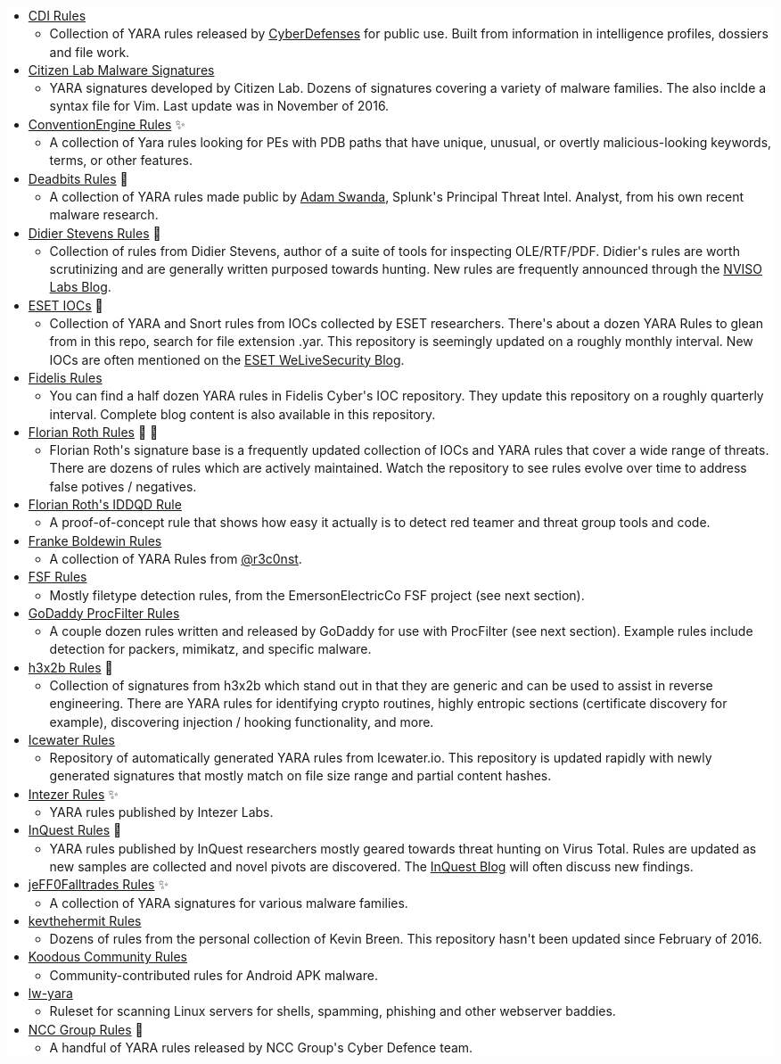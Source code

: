 * [CDI Rules](https://github.com/CyberDefenses/CDI_yara)
    - Collection of YARA rules released by [CyberDefenses](https://cyberdefenses.com/blog/) for public use. Built from information in intelligence profiles, dossiers and file work.
* [Citizen Lab Malware Signatures](https://github.com/citizenlab/malware-signatures)
    - YARA signatures developed by Citizen Lab. Dozens of signatures covering a variety of malware families. The also inclde a syntax file for Vim. Last update was in November of 2016.
* [ConventionEngine Rules](https://github.com/stvemillertime/ConventionEngine) :sparkles:
    - A collection of Yara rules looking for PEs with PDB paths that have unique, unusual, or overtly malicious-looking keywords, terms, or other features.
* [Deadbits Rules](https://github.com/deadbits/yara-rules) :eyes:
    - A collection of YARA rules made public by [Adam Swanda](https://www.deadbits.org/), Splunk's Principal Threat Intel. Analyst, from his own recent malware research.
* [Didier Stevens Rules](https://github.com/DidierStevens/DidierStevensSuite) :gem:
    - Collection of rules from Didier Stevens, author of a suite of tools for inspecting OLE/RTF/PDF. Didier's rules are worth scrutinizing and are generally written purposed towards hunting. New rules are frequently announced through the [NVISO Labs Blog](https://blog.nviso.eu/).
* [ESET IOCs](https://github.com/eset/malware-ioc/) :eyes:
    - Collection of YARA and Snort rules from IOCs collected by ESET researchers. There's about a dozen YARA Rules to glean from in this repo, search for file extension .yar. This repository is seemingly updated on a roughly monthly interval. New IOCs are often mentioned on the [ESET WeLiveSecurity Blog](https://www.welivesecurity.com/).
* [Fidelis Rules](https://github.com/fideliscyber/indicators/tree/master/yararules)
    - You can find a half dozen YARA rules in Fidelis Cyber's IOC repository. They update this repository on a roughly quarterly interval. Complete blog content is also available in this repository.
* [Florian Roth Rules](https://github.com/Neo23x0/signature-base/tree/master/yara) :eyes: :gem:
    - Florian Roth's signature base is a frequently updated collection of IOCs and YARA rules that cover a wide range of threats. There are dozens of rules which are actively maintained. Watch the repository to see rules evolve over time to address false potives / negatives.
* [Florian Roth's IDDQD Rule](https://gist.github.com/Neo23x0/f1bb645a4f715cb499150c5a14d82b44)
    - A proof-of-concept rule that shows how easy it actually is to detect red teamer and threat group tools and code. 
* [Franke Boldewin Rules](https://github.com/fboldewin/YARA-rules)
    - A collection of YARA Rules from [@r3c0nst](https://twitter.com/@r3c0nst).
* [FSF Rules](https://github.com/EmersonElectricCo/fsf/tree/master/fsf-server/yara)
    - Mostly filetype detection rules, from the EmersonElectricCo FSF project (see next section).
* [GoDaddy ProcFilter Rules](https://github.com/godaddy/yara-rules)
    - A couple dozen rules written and released by GoDaddy for use with ProcFilter (see next section). Example rules include detection for packers, mimikatz, and specific malware.
* [h3x2b Rules](https://github.com/h3x2b/yara-rules) :gem:
    - Collection of signatures from h3x2b which stand out in that they are generic and can be used to assist in reverse engineering. There are YARA rules for identifying crypto routines, highly entropic sections (certificate discovery for example), discovering injection / hooking functionality, and more.
* [Icewater Rules](https://github.com/SupportIntelligence/Icewater)
    - Repository of automatically generated YARA rules from Icewater.io. This repository is updated rapidly with newly generated signatures that mostly match on file size range and partial content hashes.
* [Intezer Rules](https://github.com/intezer/yara-rules) :sparkles:
    - YARA rules published by Intezer Labs.
* [InQuest Rules](https://github.com/InQuest/yara-rules) :eyes:
    - YARA rules published by InQuest researchers mostly geared towards threat hunting on Virus Total. Rules are updated as new samples are collected and novel pivots are discovered. The [InQuest Blog](http://blog.inquest.net) will often discuss new findings.
* [jeFF0Falltrades Rules](https://github.com/jeFF0Falltrades/YARA-Signatures) :sparkles:
    - A collection of YARA signatures for various malware families.
* [kevthehermit Rules](https://github.com/kevthehermit/YaraRules)
    - Dozens of rules from the personal collection of Kevin Breen. This repository hasn't been updated since February of 2016.
* [Koodous Community Rules](https://koodous.com/rulesets)
    - Community-contributed rules for Android APK malware.
* [lw-yara](https://github.com/Hestat/lw-yara)
    - Ruleset for scanning Linux servers for shells, spamming, phishing and other webserver baddies.
* [NCC Group Rules](https://github.com/nccgroup/Cyber-Defence/tree/master/Signatures/yara) :eyes:
    - A handful of YARA rules released by NCC Group's Cyber Defence team.